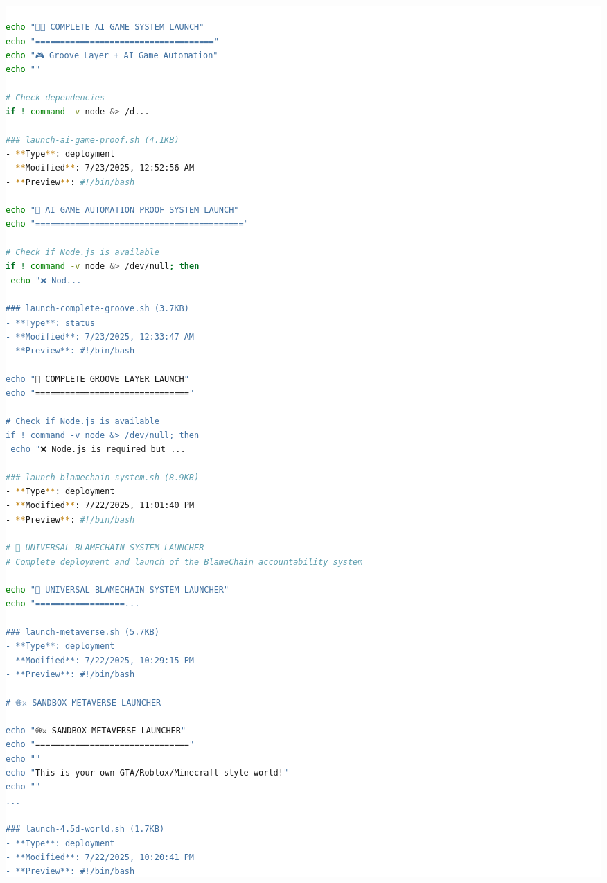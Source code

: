    ```bash

echo "🎵🤖 COMPLETE AI GAME SYSTEM LAUNCH"
echo "===================================="
echo "🎮 Groove Layer + AI Game Automation"
echo ""

# Check dependencies
if ! command -v node &> /d...

### launch-ai-game-proof.sh (4.1KB)
- **Type**: deployment
- **Modified**: 7/23/2025, 12:52:56 AM
- **Preview**: #!/bin/bash

echo "🤖 AI GAME AUTOMATION PROOF SYSTEM LAUNCH"
echo "=========================================="

# Check if Node.js is available
if ! command -v node &> /dev/null; then
    echo "❌ Nod...

### launch-complete-groove.sh (3.7KB)
- **Type**: status
- **Modified**: 7/23/2025, 12:33:47 AM
- **Preview**: #!/bin/bash

echo "🎵 COMPLETE GROOVE LAYER LAUNCH"
echo "==============================="

# Check if Node.js is available
if ! command -v node &> /dev/null; then
    echo "❌ Node.js is required but ...

### launch-blamechain-system.sh (8.9KB)
- **Type**: deployment
- **Modified**: 7/22/2025, 11:01:40 PM
- **Preview**: #!/bin/bash

# 🔗 UNIVERSAL BLAMECHAIN SYSTEM LAUNCHER
# Complete deployment and launch of the BlameChain accountability system

echo "🔗 UNIVERSAL BLAMECHAIN SYSTEM LAUNCHER"
echo "==================...

### launch-metaverse.sh (5.7KB)
- **Type**: deployment
- **Modified**: 7/22/2025, 10:29:15 PM
- **Preview**: #!/bin/bash

# 🌐⚔️ SANDBOX METAVERSE LAUNCHER

echo "🌐⚔️ SANDBOX METAVERSE LAUNCHER"
echo "==============================="
echo ""
echo "This is your own GTA/Roblox/Minecraft-style world!"
echo ""
...

### launch-4.5d-world.sh (1.7KB)
- **Type**: deployment
- **Modified**: 7/22/2025, 10:20:41 PM
- **Preview**: #!/bin/bash

   ```